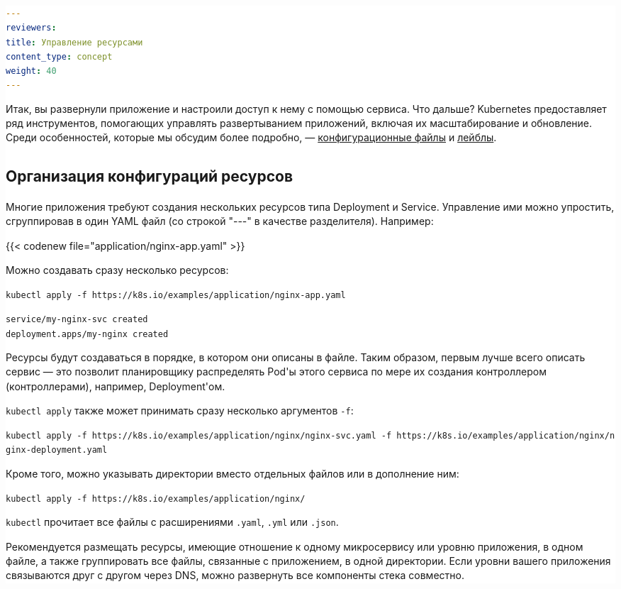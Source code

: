 ```yaml
---
reviewers:
title: Управление ресурсами
content_type: concept
weight: 40
---
```




Итак, вы развернули приложение и настроили доступ к нему с помощью сервиса. Что дальше? Kubernetes предоставляет ряд инструментов, помогающих управлять развертыванием приложений, включая их масштабирование и обновление. Среди особенностей, которые мы обсудим более подробно, — [конфигурационные файлы](/docs/concepts/configuration/overview/) и [лейблы](/docs/concepts/overview/working-with-objects/labels/).



## Организация конфигураций ресурсов

Многие приложения требуют создания нескольких ресурсов типа Deployment и Service. Управление ими можно упростить, сгруппировав в один YAML файл (со строкой "---" в качестве разделителя). Например:

{{< codenew file="application/nginx-app.yaml" >}}

Можно создавать сразу несколько ресурсов:

```shell
kubectl apply -f https://k8s.io/examples/application/nginx-app.yaml
```

```shell
service/my-nginx-svc created
deployment.apps/my-nginx created
```

Ресурсы будут создаваться в порядке, в котором они описаны в файле. Таким образом, первым лучше всего описать сервис — это позволит планировщику распределять Pod'ы этого сервиса по мере их создания контроллером (контроллерами), например, Deployment'ом.

`kubectl apply` также может принимать сразу несколько аргументов `-f`:

```shell
kubectl apply -f https://k8s.io/examples/application/nginx/nginx-svc.yaml -f https://k8s.io/examples/application/nginx/nginx-deployment.yaml
```

Кроме того, можно указывать директории вместо отдельных файлов или в дополнение ним:

```shell
kubectl apply -f https://k8s.io/examples/application/nginx/
```

`kubectl` прочитает все файлы с расширениями `.yaml`, `.yml` или `.json`.

Рекомендуется размещать ресурсы, имеющие отношение к одному микросервису или уровню приложения, в одном файле, а также группировать все файлы, связанные с приложением, в одной директории. Если уровни вашего приложения связываются друг с другом через DNS, можно развернуть все компоненты стека совместно.
